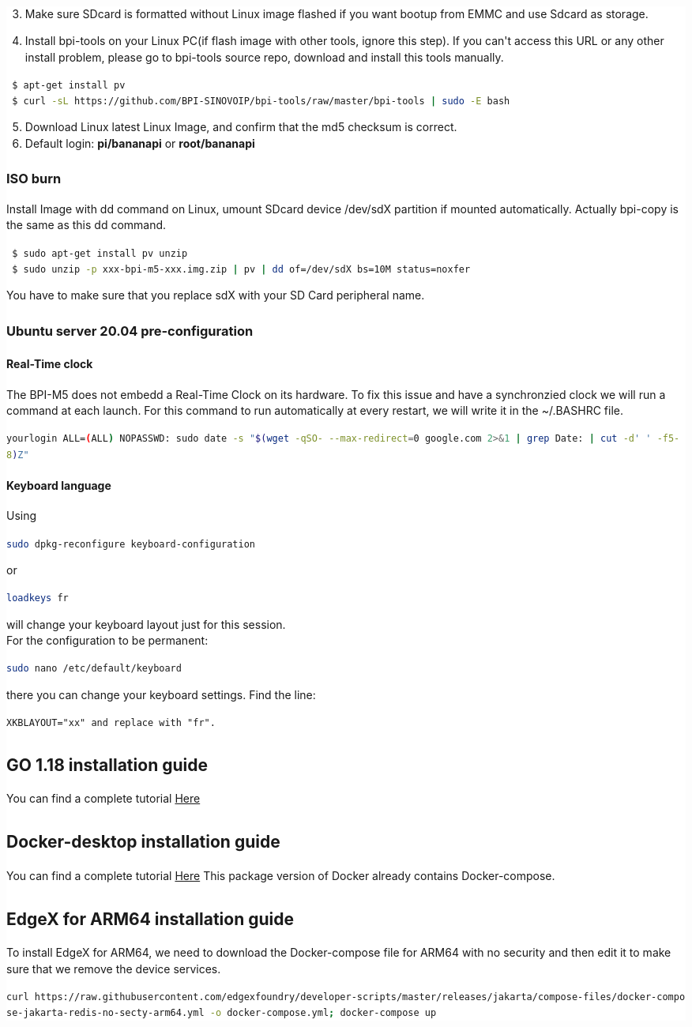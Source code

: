 3. Make sure SDcard is formatted without Linux image flashed if you want bootup from EMMC and use Sdcard as storage.

4. Install bpi-tools on your Linux PC(if flash image with other tools, ignore this step). If you can't access this URL or any other install problem, please go to bpi-tools source repo, download and install this tools manually.
```bash
 $ apt-get install pv
 $ curl -sL https://github.com/BPI-SINOVOIP/bpi-tools/raw/master/bpi-tools | sudo -E bash
```
5. Download Linux latest Linux Image, and confirm that the md5 checksum is correct.
6. Default login: **pi/bananapi** or **root/bananapi**
### **ISO burn**
Install Image with dd command on Linux, umount SDcard device /dev/sdX partition if mounted automatically. Actually bpi-copy is the same as this dd command.
```bash
 $ sudo apt-get install pv unzip
 $ sudo unzip -p xxx-bpi-m5-xxx.img.zip | pv | dd of=/dev/sdX bs=10M status=noxfer
```
You have to make sure that you replace sdX with your SD Card peripheral name. 

### **Ubuntu server 20.04 pre-configuration**
#### **Real-Time clock**
The BPI-M5 does not embedd a Real-Time Clock on its hardware. To fix this issue and have a synchronzied clock we will run a command at each launch. For this command to run automatically at every restart, we will write it in the ~/.BASHRC file. 
```bash
yourlogin ALL=(ALL) NOPASSWD: sudo date -s "$(wget -qSO- --max-redirect=0 google.com 2>&1 | grep Date: | cut -d' ' -f5-8)Z"
```
#### **Keyboard language**

Using 
```bash
sudo dpkg-reconfigure keyboard-configuration 
```
or 
```bash
loadkeys fr
```
will change your keyboard layout just for this session. <br>
For the configuration to be permanent:
```bash
sudo nano /etc/default/keyboard 
```
there you can change your keyboard settings.
Find the line: <br>  
```command
XKBLAYOUT="xx" and replace with "fr".
```
## **GO 1.18 installation guide**
You can find a complete tutorial [Here](https://nextgentips.com/2021/12/23/how-to-install-go-1-18-on-ubuntu-20-04/)
## **Docker-desktop installation guide**
You can find a complete tutorial [Here](https://docs.docker.com/desktop/install/ubuntu/)
This package version of Docker already contains Docker-compose.
## **EdgeX for ARM64 installation guide**
To install EdgeX for ARM64, we need to download the Docker-compose file for ARM64 with no security and then edit it to make sure that we remove the device services. 
```bash
curl https://raw.githubusercontent.com/edgexfoundry/developer-scripts/master/releases/jakarta/compose-files/docker-compose-jakarta-redis-no-secty-arm64.yml -o docker-compose.yml; docker-compose up
```
